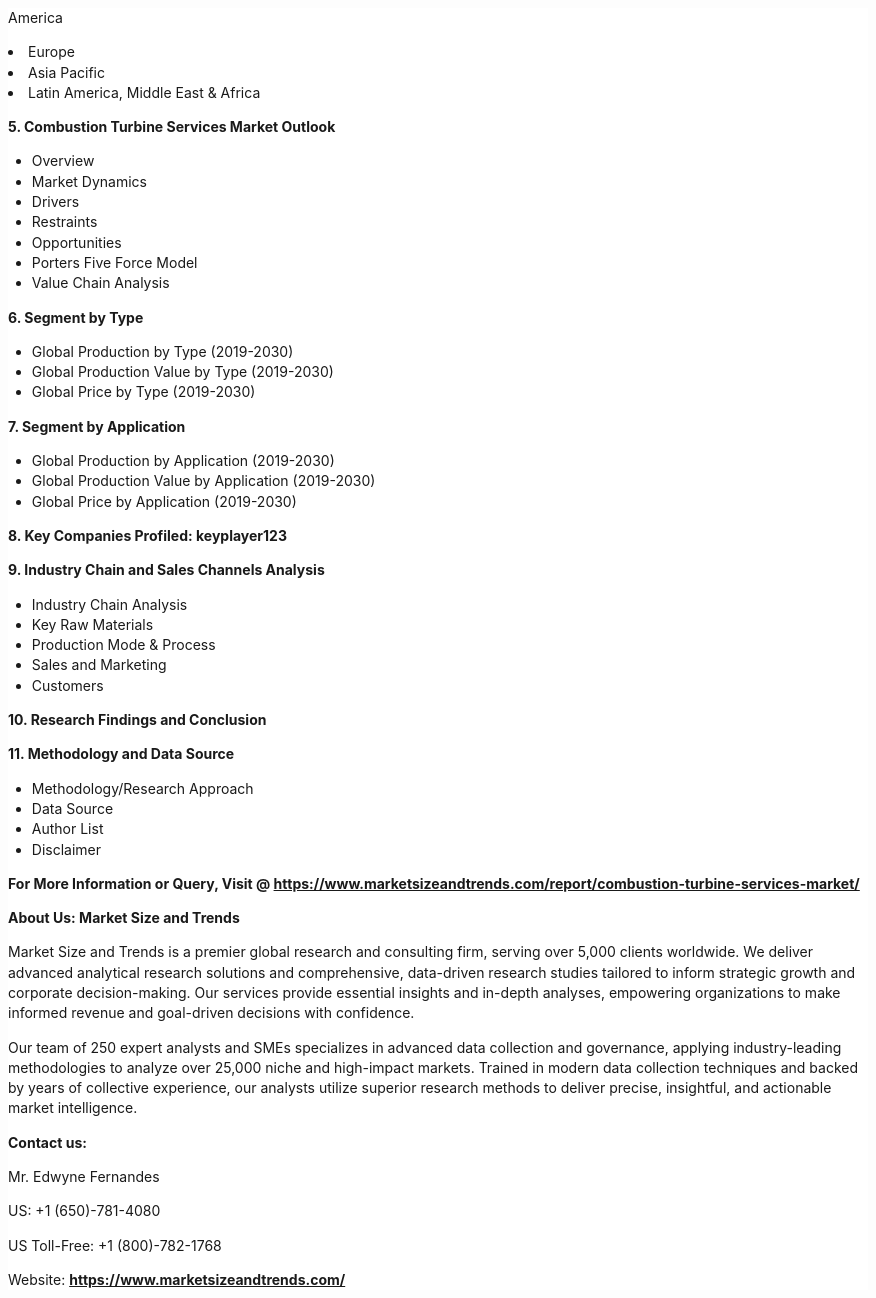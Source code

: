 America</li><li>Europe</li><li>Asia Pacific</li><li>Latin America, Middle East &amp; Africa</li></ul><p><strong>5. Combustion Turbine Services Market Outlook</strong></p><ul><li>Overview</li><li>Market Dynamics</li><li>Drivers</li><li>Restraints</li><li>Opportunities</li><li>Porters Five Force Model</li><li>Value Chain Analysis&nbsp;</li></ul><p><strong>6. Segment by Type</strong></p><ul><li>Global Production by Type (2019-2030)</li><li>Global Production Value by Type (2019-2030)</li><li>Global Price by Type (2019-2030)</li></ul><p><strong>7. Segment by Application</strong></p><ul><li>Global Production by Application (2019-2030)</li><li>Global Production Value by Application (2019-2030)</li><li>Global Price by Application (2019-2030)</li></ul><p><strong>8. Key Companies Profiled: keyplayer123</strong></p><p><strong>9. Industry Chain and Sales Channels Analysis</strong></p><ul><li>Industry Chain Analysis</li><li>Key Raw Materials</li><li>Production Mode &amp; Process</li><li>Sales and Marketing</li><li>Customers</li></ul><p><strong>10. Research Findings and Conclusion</strong></p><p><strong>11. Methodology and Data Source</strong></p><ul><li>Methodology/Research Approach</li><li>Data Source</li><li>Author List</li><li>Disclaimer</li></ul></p><p><strong>For More Information or Query, Visit @ <a href="https://www.marketsizeandtrends.com/report/combustion-turbine-services-market/">https://www.marketsizeandtrends.com/report/combustion-turbine-services-market/</a></strong></p><p><strong>About Us: Market Size and Trends</strong></p><p>Market Size and Trends is a premier global research and consulting firm, serving over 5,000 clients worldwide. We deliver advanced analytical research solutions and comprehensive, data-driven research studies tailored to inform strategic growth and corporate decision-making. Our services provide essential insights and in-depth analyses, empowering organizations to make informed revenue and goal-driven decisions with confidence.</p><p>Our team of 250 expert analysts and SMEs specializes in advanced data collection and governance, applying industry-leading methodologies to analyze over 25,000 niche and high-impact markets. Trained in modern data collection techniques and backed by years of collective experience, our analysts utilize superior research methods to deliver precise, insightful, and actionable market intelligence.</p><p><strong>Contact us:</strong></p><p>Mr. Edwyne Fernandes</p><p>US: +1 (650)-781-4080</p><p>US Toll-Free: +1 (800)-782-1768</p><p>Website: <strong><a href="https://www.marketsizeandtrends.com/">https://www.marketsizeandtrends.com/</a></strong></p>
